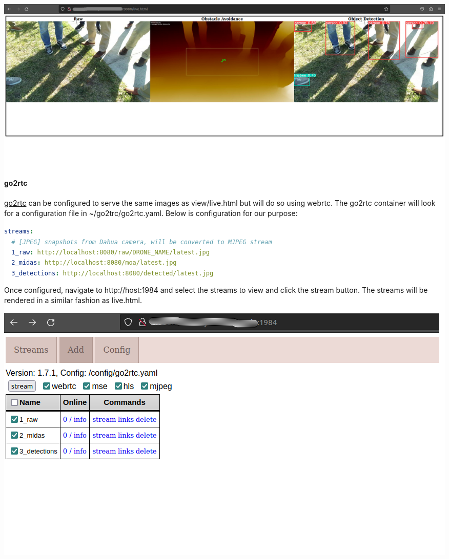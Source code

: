 ![live.html example!](images/livehtml.png)

#### go2rtc

[go2rtc](https://github.com/AlexxIT/go2rtc) can be configured to serve the same images as view/live.html but will do so using webrtc.  The go2rtc container will look for a configuration file in ~/go2trc/go2rtc.yaml. Below is configuration for our purpose:

```yaml
streams:
  # [JPEG] snapshots from Dahua camera, will be converted to MJPEG stream
  1_raw: http://localhost:8080/raw/DRONE_NAME/latest.jpg
  2_midas: http://localhost:8080/moa/latest.jpg
  3_detections: http://localhost:8080/detected/latest.jpg
```

Once configured, navigate to http://host:1984 and select the streams to view and click the stream button. The streams will be rendered in a similar fashion as live.html.

![go2rtc!](images/go2rtc.png)
